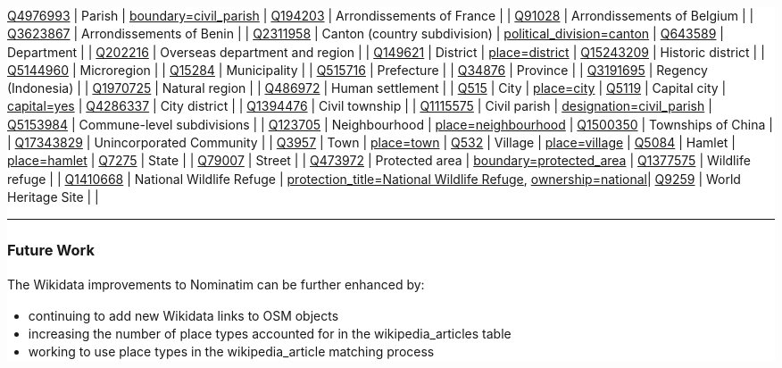 [Q4976993](https://www.wikidata.org/entity/Q4976993)  | Parish | [boundary=civil_parish](https://wiki.openstreetmap.org/wiki/Tag:boundary=civil_parish) |
[Q194203](https://www.wikidata.org/entity/Q194203)   | Arrondissements of France  | |
[Q91028](https://www.wikidata.org/entity/Q91028)    | Arrondissements of Belgium  | | 
[Q3623867](https://www.wikidata.org/entity/Q3623867)  | Arrondissements of Benin  | | 
[Q2311958](https://www.wikidata.org/entity/Q2311958)  | Canton (country subdivision) | [political_division=canton](https://wiki.openstreetmap.org/wiki/FR:Cantons_in_France) |
[Q643589](https://www.wikidata.org/entity/Q643589)   | Department |  | 
[Q202216](https://www.wikidata.org/entity/Q202216)   | Overseas department and region  | |
[Q149621](https://www.wikidata.org/entity/Q149621)   | District  | [place=district](https://wiki.openstreetmap.org/wiki/Tag:place=district) |
[Q15243209](https://www.wikidata.org/wiki/Q15243209) | Historic district  | |
[Q5144960](https://www.wikidata.org/entity/Q5144960)  | Microregion  | | 
[Q15284](https://www.wikidata.org/entity/Q15284)    | Municipality  | |
[Q515716](https://www.wikidata.org/entity/Q515716)   | Prefecture  | |
[Q34876](https://www.wikidata.org/entity/Q34876)    | Province  | |
[Q3191695](https://www.wikidata.org/entity/Q3191695)  | Regency (Indonesia)  | |
[Q1970725](https://www.wikidata.org/entity/Q1970725)  | Natural region  | |
[Q486972](https://www.wikidata.org/entity/Q486972)   | Human settlement  | | 
[Q515](https://www.wikidata.org/entity/Q515)      | City  | [place=city](https://wiki.openstreetmap.org/wiki/Tag:place=city) |
[Q5119](https://www.wikidata.org/entity/Q5119)     | Capital city | [capital=yes](https://wiki.openstreetmap.org/wiki/Key:capital) |
[Q4286337](https://www.wikidata.org/entity/Q4286337)  | City district  | | 
[Q1394476](https://www.wikidata.org/entity/Q1394476)  | Civil township  | | 
[Q1115575](https://www.wikidata.org/entity/Q1115575)  | Civil parish  | [designation=civil_parish](https://wiki.openstreetmap.org/wiki/Tag:designation=civil_parish) |
[Q5153984](https://www.wikidata.org/entity/Q5153984)  | Commune-level subdivisions  | |
[Q123705](https://www.wikidata.org/entity/Q123705)   | Neighbourhood  | [place=neighbourhood](https://wiki.openstreetmap.org/wiki/Tag:place=neighbourhood) |
[Q1500350](https://www.wikidata.org/entity/Q1500350)  | Townships of China  | |
[Q17343829](https://www.wikidata.org/entity/Q17343829)           | Unincorporated Community  | |
[Q3957](https://www.wikidata.org/entity/Q3957)     | Town  | [place=town](https://wiki.openstreetmap.org/wiki/Tag:place=town) | 
[Q532](https://www.wikidata.org/entity/Q532)      | Village  | [place=village](https://wiki.openstreetmap.org/wiki/Tag:place=village) |
[Q5084](https://www.wikidata.org/entity/Q5084)     | Hamlet   | [place=hamlet](https://wiki.openstreetmap.org/wiki/Tag:place=hamlet) | 
[Q7275](https://www.wikidata.org/entity/Q7275)     | State  | | 
[Q79007](https://www.wikidata.org/entity/Q79007)    | Street  | |
[Q473972](https://www.wikidata.org/entity/Q473972)   | Protected area  | [boundary=protected_area](https://wiki.openstreetmap.org/wiki/Tag:boundary=protected_area) |
[Q1377575](https://www.wikidata.org/entity/Q1377575)  | Wildlife refuge  | | 
[Q1410668](https://www.wikidata.org/entity/Q1410668)  | National Wildlife Refuge  | [protection_title=National Wildlife Refuge](ownership=national), [ownership=national](https://wiki.openstreetmap.org/wiki/Tag:ownership=national)|
[Q9259](https://www.wikidata.org/entity/Q9259)     | World Heritage Site  | |

---

### Future Work

The Wikidata improvements to Nominatim can be further enhanced by:

- continuing to add new Wikidata links to OSM objects
- increasing the number of place types accounted for in the wikipedia_articles table
- working to use place types in the wikipedia_article matching process

